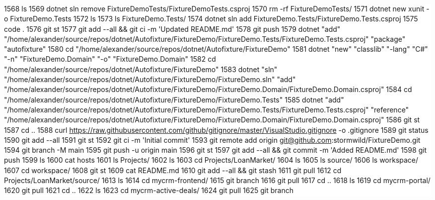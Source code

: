  1568  ls
 1569  dotnet sln remove FixtureDemoTests/FixtureDemoTests.csproj 
 1570  rm -rf FixtureDemoTests/
 1571  dotnet new xunit -o FixtureDemo.Tests
 1572  ls
 1573  ls FixtureDemo.Tests/
 1574  dotnet sln add FixtureDemo.Tests/FixtureDemo.Tests.csproj 
 1575  code .
 1576  git st
 1577  git add --all && git ci -m 'Updated README.md'
 1578  git push
 1579  dotnet "add" "/home/alexander/source/repos/dotnet/Autofixture/FixtureDemo/FixtureDemo.Tests/FixtureDemo.Tests.csproj" "package" "autofixture"
 1580  cd "/home/alexander/source/repos/dotnet/Autofixture/FixtureDemo"
 1581  dotnet "new" "classlib" "-lang" "C#" "-n" "FixtureDemo.Domain" "-o" "FixtureDemo.Domain"
 1582  cd "/home/alexander/source/repos/dotnet/Autofixture/FixtureDemo"
 1583  dotnet "sln" "/home/alexander/source/repos/dotnet/Autofixture/FixtureDemo/FixtureDemo.sln" "add" "/home/alexander/source/repos/dotnet/Autofixture/FixtureDemo/FixtureDemo.Domain/FixtureDemo.Domain.csproj"
 1584  cd "/home/alexander/source/repos/dotnet/Autofixture/FixtureDemo/FixtureDemo.Tests"
 1585  dotnet "add" "/home/alexander/source/repos/dotnet/Autofixture/FixtureDemo/FixtureDemo.Tests/FixtureDemo.Tests.csproj" "reference" "/home/alexander/source/repos/dotnet/Autofixture/FixtureDemo/FixtureDemo.Domain/FixtureDemo.Domain.csproj"
 1586  git st
 1587  cd ..
 1588  curl https://raw.githubusercontent.com/github/gitignore/master/VisualStudio.gitignore -o .gitignore
 1589  git status
 1590  git add --all
 1591  git st
 1592  git ci -m 'Initial commit'
 1593  git remote add origin git@github.com:stormwild/FixtureDemo.git
 1594  git branch -M main
 1595  git push -u origin main
 1596  git st
 1597  git add --all && git commit -m 'Added README.md'
 1598  git push
 1599  ls
 1600  cat hosts 
 1601  ls Projects/
 1602  ls
 1603  cd Projects/LoanMarket/
 1604  ls
 1605  ls source/
 1606  ls workspace/
 1607  cd workspace/
 1608  git st
 1609  cat README.md 
 1610  git add --all && git stash
 1611  git pull
 1612  cd Projects/LoanMarket/source/
 1613  ls
 1614  cd mycrm-frontend/
 1615  git branch
 1616  git pull
 1617  cd ..
 1618  ls
 1619  cd mycrm-portal/
 1620  git pull
 1621  cd ..
 1622  ls
 1623  cd mycrm-active-deals/
 1624  git pull
 1625  git branch